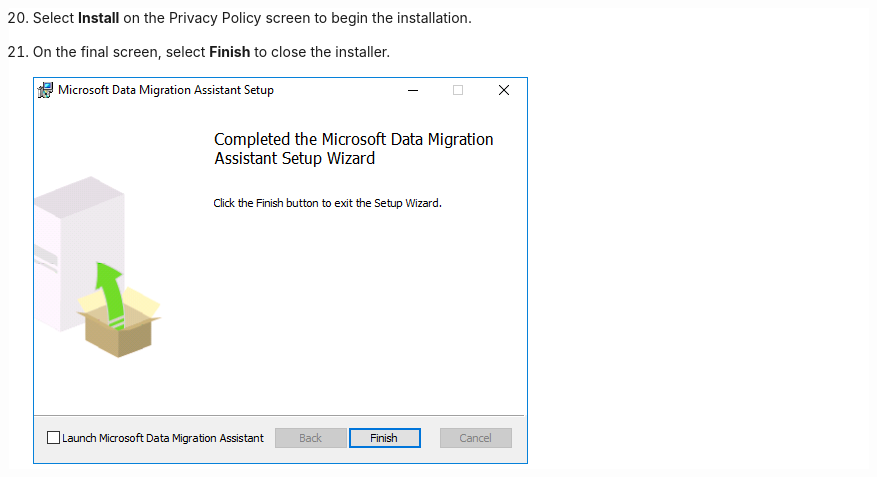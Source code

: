20. Select **Install** on the Privacy Policy screen to begin the installation.

21. On the final screen, select **Finish** to close the installer.

    ![The Finish button is selected on the Microsoft Data Migration Assistant Setup dialog.](../graphics/data-migration-assistant-setup-finish.png?raw=true  "Run the Microsoft Data Migration Assistant")
